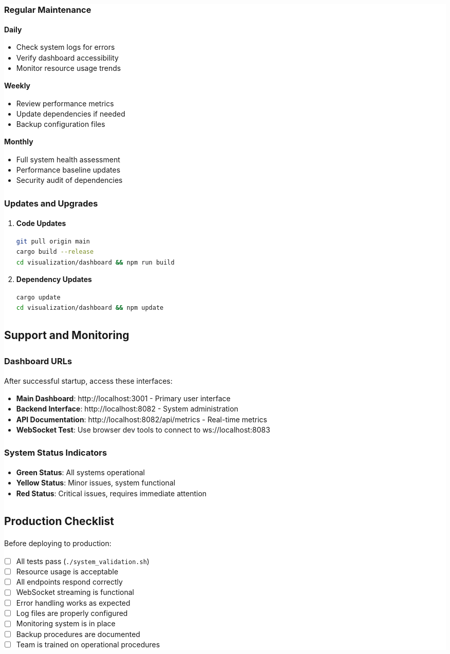### Regular Maintenance

**Daily**
- Check system logs for errors
- Verify dashboard accessibility
- Monitor resource usage trends

**Weekly**
- Review performance metrics
- Update dependencies if needed
- Backup configuration files

**Monthly**
- Full system health assessment
- Performance baseline updates
- Security audit of dependencies

### Updates and Upgrades

1. **Code Updates**
   ```bash
   git pull origin main
   cargo build --release
   cd visualization/dashboard && npm run build
   ```

2. **Dependency Updates**
   ```bash
   cargo update
   cd visualization/dashboard && npm update
   ```

## Support and Monitoring

### Dashboard URLs

After successful startup, access these interfaces:

- **Main Dashboard**: http://localhost:3001 - Primary user interface
- **Backend Interface**: http://localhost:8082 - System administration
- **API Documentation**: http://localhost:8082/api/metrics - Real-time metrics
- **WebSocket Test**: Use browser dev tools to connect to ws://localhost:8083

### System Status Indicators

- **Green Status**: All systems operational
- **Yellow Status**: Minor issues, system functional
- **Red Status**: Critical issues, requires immediate attention

## Production Checklist

Before deploying to production:

- [ ] All tests pass (`./system_validation.sh`)
- [ ] Resource usage is acceptable
- [ ] All endpoints respond correctly
- [ ] WebSocket streaming is functional
- [ ] Error handling works as expected
- [ ] Log files are properly configured
- [ ] Monitoring system is in place
- [ ] Backup procedures are documented
- [ ] Team is trained on operational procedures
